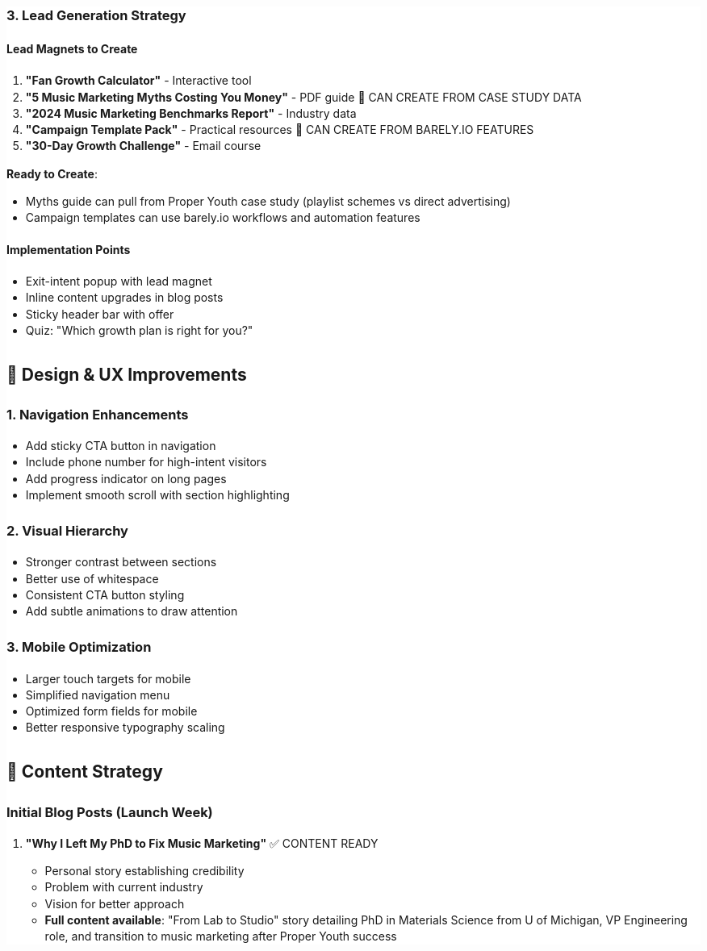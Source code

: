 ### 3. Lead Generation Strategy

#### Lead Magnets to Create

1. **"Fan Growth Calculator"** - Interactive tool
2. **"5 Music Marketing Myths Costing You Money"** - PDF guide 🚧 CAN CREATE FROM CASE STUDY DATA
3. **"2024 Music Marketing Benchmarks Report"** - Industry data
4. **"Campaign Template Pack"** - Practical resources 🚧 CAN CREATE FROM BARELY.IO FEATURES
5. **"30-Day Growth Challenge"** - Email course

**Ready to Create**:

- Myths guide can pull from Proper Youth case study (playlist schemes vs direct advertising)
- Campaign templates can use barely.io workflows and automation features

#### Implementation Points

- Exit-intent popup with lead magnet
- Inline content upgrades in blog posts
- Sticky header bar with offer
- Quiz: "Which growth plan is right for you?"

## 🎨 Design & UX Improvements

### 1. Navigation Enhancements

- Add sticky CTA button in navigation
- Include phone number for high-intent visitors
- Add progress indicator on long pages
- Implement smooth scroll with section highlighting

### 2. Visual Hierarchy

- Stronger contrast between sections
- Better use of whitespace
- Consistent CTA button styling
- Add subtle animations to draw attention

### 3. Mobile Optimization

- Larger touch targets for mobile
- Simplified navigation menu
- Optimized form fields for mobile
- Better responsive typography scaling

## 📝 Content Strategy

### Initial Blog Posts (Launch Week)

1. **"Why I Left My PhD to Fix Music Marketing"** ✅ CONTENT READY

   - Personal story establishing credibility
   - Problem with current industry
   - Vision for better approach
   - **Full content available**: "From Lab to Studio" story detailing PhD in Materials Science from U of Michigan, VP Engineering role, and transition to music marketing after Proper Youth success
